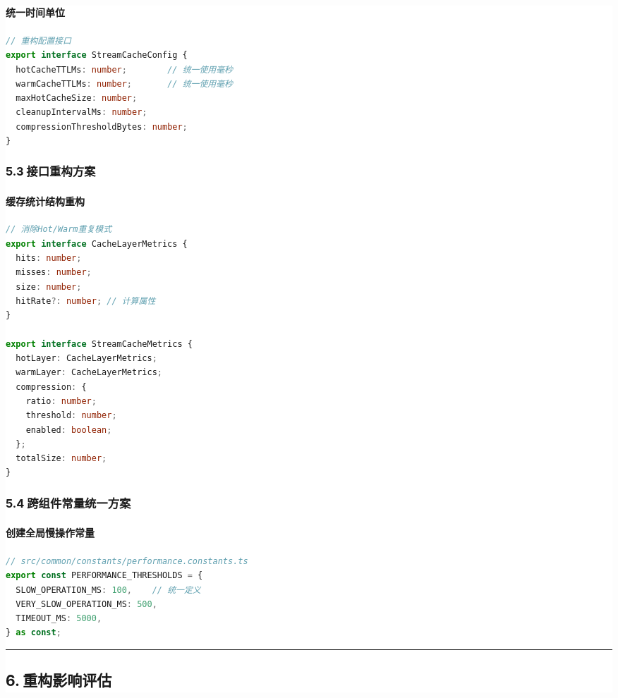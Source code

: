 #### 统一时间单位
```typescript
// 重构配置接口
export interface StreamCacheConfig {
  hotCacheTTLMs: number;        // 统一使用毫秒
  warmCacheTTLMs: number;       // 统一使用毫秒
  maxHotCacheSize: number;
  cleanupIntervalMs: number;    
  compressionThresholdBytes: number;
}
```

### 5.3 接口重构方案

#### 缓存统计结构重构
```typescript
// 消除Hot/Warm重复模式
export interface CacheLayerMetrics {
  hits: number;
  misses: number;
  size: number;
  hitRate?: number; // 计算属性
}

export interface StreamCacheMetrics {
  hotLayer: CacheLayerMetrics;
  warmLayer: CacheLayerMetrics;
  compression: {
    ratio: number;
    threshold: number;
    enabled: boolean;
  };
  totalSize: number;
}
```

### 5.4 跨组件常量统一方案

#### 创建全局慢操作常量
```typescript
// src/common/constants/performance.constants.ts
export const PERFORMANCE_THRESHOLDS = {
  SLOW_OPERATION_MS: 100,    // 统一定义
  VERY_SLOW_OPERATION_MS: 500,
  TIMEOUT_MS: 5000,
} as const;
```

---

## 6. 重构影响评估
